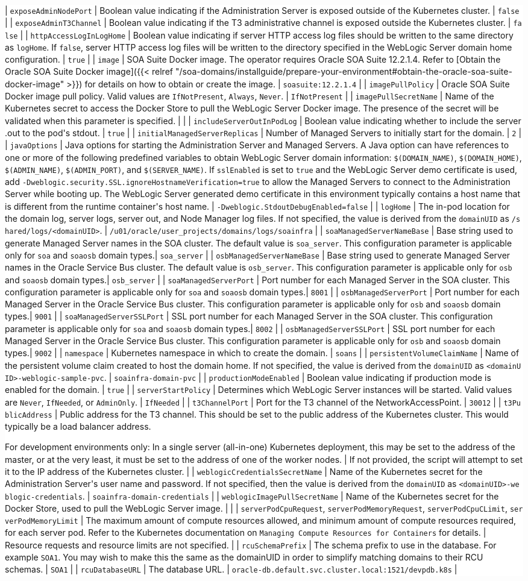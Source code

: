 | `exposeAdminNodePort` | Boolean value indicating if the Administration Server is exposed outside of the Kubernetes cluster. | `false` |
| `exposeAdminT3Channel` | Boolean value indicating if the T3 administrative channel is exposed outside the Kubernetes cluster. | `false` |
| `httpAccessLogInLogHome` | Boolean value indicating if server HTTP access log files should be written to the same directory as `logHome`. If `false`, server HTTP access log files will be written to the directory specified in the WebLogic Server domain home configuration. | `true` |
| `image` | SOA Suite Docker image. The operator requires Oracle SOA Suite 12.2.1.4. Refer to [Obtain the Oracle SOA Suite Docker image]({{< relref "/soa-domains/installguide/prepare-your-environment#obtain-the-oracle-soa-suite-docker-image" >}}) for details on how to obtain or create the image. | `soasuite:12.2.1.4` |
| `imagePullPolicy` | Oracle SOA Suite Docker image pull policy. Valid values are `IfNotPresent`, `Always`, `Never`. | `IfNotPresent` |
| `imagePullSecretName` | Name of the Kubernetes secret to access the Docker Store to pull the WebLogic Server Docker image. The presence of the secret will be validated when this parameter is specified. |  |
| `includeServerOutInPodLog` | Boolean value indicating whether to include the server .out to the pod's stdout. | `true` |
| `initialManagedServerReplicas` | Number of Managed Servers to initially start for the domain. | `2` |
| `javaOptions` | Java options for starting the Administration Server and Managed Servers. A Java option can have references to one or more of the following predefined variables to obtain WebLogic Server domain information: `$(DOMAIN_NAME)`, `$(DOMAIN_HOME)`, `$(ADMIN_NAME)`, `$(ADMIN_PORT)`, and `$(SERVER_NAME)`. If `sslEnabled` is set to `true` and the WebLogic Server demo certificate is used, add `-Dweblogic.security.SSL.ignoreHostnameVerification=true` to allow the Managed Servers to connect to the Administration Server while booting up. The WebLogic Server generated demo certificate in this environment typically contains a host name that is different from the runtime container's host name. | `-Dweblogic.StdoutDebugEnabled=false` |
| `logHome` | The in-pod location for the domain log, server logs, server out, and Node Manager log files. If not specified, the value is derived from the `domainUID` as `/shared/logs/<domainUID>`. | `/u01/oracle/user_projects/domains/logs/soainfra` |
| `soaManagedServerNameBase` | Base string used to generate Managed Server names in the SOA cluster. The default value is `soa_server`. This configuration parameter is applicable only for `soa` and `soaosb` domain types.| `soa_server` |
| `osbManagedServerNameBase` | Base string used to generate Managed Server names in the Oracle Service Bus cluster. The default value is `osb_server`. This configuration parameter is applicable only for `osb` and `soaosb` domain types.| `osb_server` |
| `soaManagedServerPort` | Port number for each Managed Server in the SOA cluster. This configuration parameter is applicable only for `soa` and `soaosb` domain types.| `8001` |
| `osbManagedServerPort` | Port number for each Managed Server in the Oracle Service Bus cluster. This configuration parameter is applicable only for `osb` and `soaosb` domain types.| `9001` |
| `soaManagedServerSSLPort` | SSL port number for each Managed Server in the SOA cluster. This configuration parameter is applicable only for `soa` and `soaosb` domain types.| `8002` |
| `osbManagedServerSSLPort` | SSL port number for each Managed Server in the Oracle Service Bus cluster. This configuration parameter is applicable only for `osb` and `soaosb` domain types.| `9002` |
| `namespace` | Kubernetes namespace in which to create the domain. | `soans` |
| `persistentVolumeClaimName` | Name of the persistent volume claim created to host the domain home. If not specified, the value is derived from the `domainUID` as `<domainUID>-weblogic-sample-pvc`. | `soainfra-domain-pvc` |
| `productionModeEnabled` | Boolean value indicating if production mode is enabled for the domain. | `true` |
| `serverStartPolicy` | Determines which WebLogic Server instances will be started. Valid values are `Never`, `IfNeeded`, or `AdminOnly`. | `IfNeeded` |
| `t3ChannelPort` | Port for the T3 channel of the NetworkAccessPoint. | `30012` |
| `t3PublicAddress` | Public address for the T3 channel. This should be set to the public address of the Kubernetes cluster. This would typically be a load balancer address. <p/>For development environments only: In a single server (all-in-one) Kubernetes deployment, this may be set to the address of the master, or at the very least, it must be set to the address of one of the worker nodes. | If not provided, the script will attempt to set it to the IP address of the Kubernetes cluster. |
| `weblogicCredentialsSecretName` | Name of the Kubernetes secret for the Administration Server's user name and password. If not specified, then the value is derived from the `domainUID` as `<domainUID>-weblogic-credentials`. | `soainfra-domain-credentials` |
| `weblogicImagePullSecretName` | Name of the Kubernetes secret for the Docker Store, used to pull the WebLogic Server image. |   |
| `serverPodCpuRequest`, `serverPodMemoryRequest`, `serverPodCpuCLimit`, `serverPodMemoryLimit` |  The maximum amount of compute resources allowed, and minimum amount of compute resources required, for each server pod. Refer to the Kubernetes documentation on `Managing Compute Resources for Containers` for details. | Resource requests and resource limits are not specified. |
| `rcuSchemaPrefix` | The schema prefix to use in the database. For example `SOA1`. You may wish to make this the same as the domainUID in order to simplify matching domains to their RCU schemas. | `SOA1` |
| `rcuDatabaseURL` | The database URL. | `oracle-db.default.svc.cluster.local:1521/devpdb.k8s` |